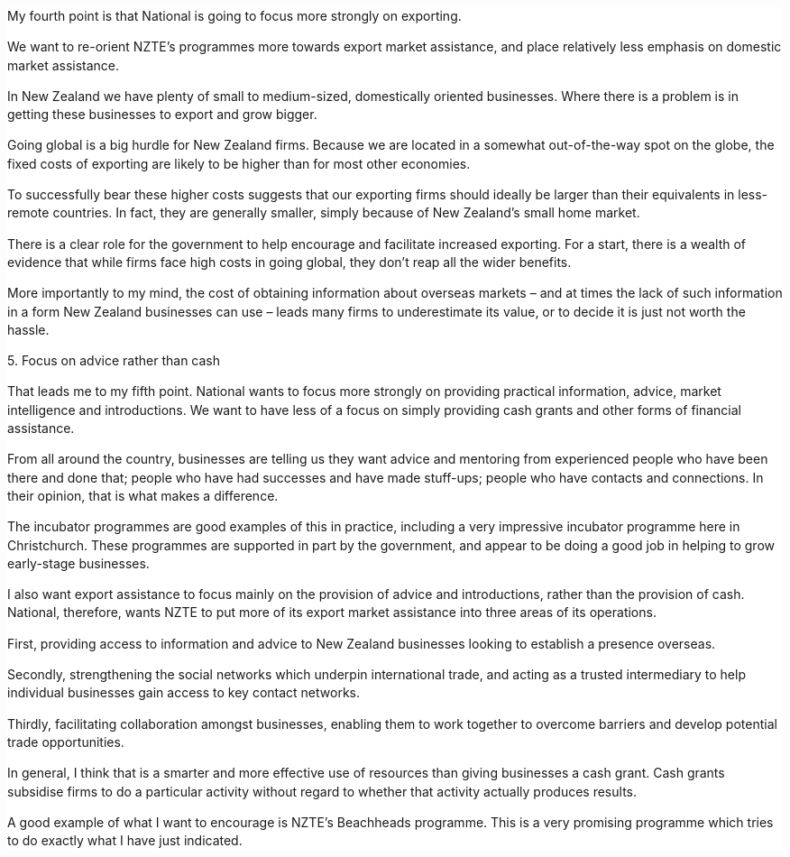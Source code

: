 My fourth point is that National is going to focus more strongly on exporting.

We want to re-orient NZTE’s programmes more towards export market assistance, and place relatively less emphasis on domestic market assistance.

In New Zealand we have plenty of small to medium-sized, domestically oriented businesses. Where there is a problem is in getting these businesses to export and grow bigger.

Going global is a big hurdle for New Zealand firms. Because we are located in a somewhat out-of-the-way spot on the globe, the fixed costs of exporting are likely to be higher than for most other economies.

To successfully bear these higher costs suggests that our exporting firms should ideally be larger than their equivalents in less-remote countries. In fact, they are generally smaller, simply because of New Zealand’s small home market.

There is a clear role for the government to help encourage and facilitate increased exporting. For a start, there is a wealth of evidence that while firms face high costs in going global, they don’t reap all the wider benefits.

More importantly to my mind, the cost of obtaining information about overseas markets – and at times the lack of such information in a form New Zealand businesses can use – leads many firms to underestimate its value, or to decide it is just not worth the hassle.

  
5\. Focus on advice rather than cash

That leads me to my fifth point. National wants to focus more strongly on providing practical information, advice, market intelligence and introductions. We want to have less of a focus on simply providing cash grants and other forms of financial assistance.

From all around the country, businesses are telling us they want advice and mentoring from experienced people who have been there and done that; people who have had successes and have made stuff-ups; people who have contacts and connections. In their opinion, that is what makes a difference.

The incubator programmes are good examples of this in practice, including a very impressive incubator programme here in Christchurch. These programmes are supported in part by the government, and appear to be doing a good job in helping to grow early-stage businesses.

I also want export assistance to focus mainly on the provision of advice and introductions, rather than the provision of cash. National, therefore, wants NZTE to put more of its export market assistance into three areas of its operations.

First, providing access to information and advice to New Zealand businesses looking to establish a presence overseas.

Secondly, strengthening the social networks which underpin international trade, and acting as a trusted intermediary to help individual businesses gain access to key contact networks.

Thirdly, facilitating collaboration amongst businesses, enabling them to work together to overcome barriers and develop potential trade opportunities.

In general, I think that is a smarter and more effective use of resources than giving businesses a cash grant. Cash grants subsidise firms to do a particular activity without regard to whether that activity actually produces results.

A good example of what I want to encourage is NZTE’s Beachheads programme. This is a very promising programme which tries to do exactly what I have just indicated.
